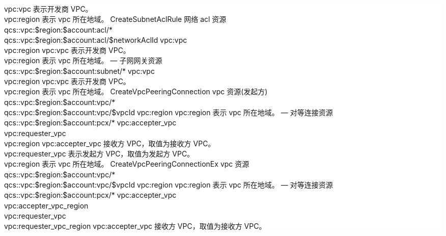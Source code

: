   <td class=3Dxl65 width=3D72 style=3D'width:54pt'>vpc:vpc 表示开发商 VPC。<br>
    vpc:region 表示 vpc 所在地域。</td>

 </tr>
 <tr height=3D216 style=3D'height:162.0pt'>
  <td height=3D216 style=3D'height:162.0pt'>CreateSu<span style=3D'display:=
none'>bnetAclRule</span></td>
  <td class=3Dxl65 width=3D72 style=3D'width:54pt'>网络 acl 资源<br>
    qcs::vpc:$region:$account:acl/*<br>
    qcs::vpc:$region:$account:acl/$networkAclId</td>
  <td class=3Dxl65 width=3D72 style=3D'width:54pt'>vpc:vpc<br>
    vpc:region</td>
  <td class=3Dxl65 width=3D72 style=3D'width:54pt'>vpc:vpc 表示开发商 VPC。<br>
    vpc:region 表示 vpc 所在地域。</td>

 </tr>
 <tr height=3D126 style=3D'height:94.5pt'>
  <td height=3D126 style=3D'height:94.5pt'>—</td>
  <td class=3Dxl65 width=3D72 style=3D'width:54pt'>子网网关资源<br>
    qcs::vpc:$region:$account:subnet/*</td>
  <td class=3Dxl65 width=3D72 style=3D'width:54pt'>vpc:vpc<br>
    vpc:region</td>
  <td class=3Dxl65 width=3D72 style=3D'width:54pt'>vpc:vpc 表示开发商 VPC。<br>
    vpc:region 表示 vpc 所在地域。</td>

 </tr>
 <tr height=3D198 style=3D'height:148.5pt'>
  <td height=3D198 style=3D'height:148.5pt'>CreateVp<span style=3D'display:=
none'>cPeeringConnection</span></td>
  <td class=3Dxl65 width=3D72 style=3D'width:54pt'>vpc 资源(发起方)<br>
    qcs::vpc:$region:$account:vpc/*<br>
    qcs::vpc:$region:$account:vpc/$vpcId</td>
  <td>vpc:regi<span style=3D'display:none'>on</span></td>
  <td colspan=3D3 style=3D'mso-ignore:colspan'>vpc:region 表示 vpc 所在地域。</td>
 </tr>
 <tr height=3D324 style=3D'height:243.0pt'>
  <td height=3D324 style=3D'height:243.0pt'>—</td>
  <td class=3Dxl65 width=3D72 style=3D'width:54pt'>对等连接资源<br>
    qcs::vpc:$region:$account:pcx/*</td>
  <td class=3Dxl65 width=3D72 style=3D'width:54pt'>vpc:accepter_vpc<br>
    vpc:requester_vpc<br>
    vpc:region</td>
  <td class=3Dxl65 width=3D72 style=3D'width:54pt'>vpc:accepter_vpc 接收方 VPC，取值为接收方 VPC。<br>
    vpc:requester_vpc 表示发起方 VPC，取值为发起方 VPC。<br>
    vpc:region 表示 vpc 所在地域。</td>

 </tr>
 <tr height=3D180 style=3D'height:135.0pt'>
  <td height=3D180 style=3D'height:135.0pt'>CreateVp<span style=3D'display:=
none'>cPeeringConnectionEx</span></td>
  <td class=3Dxl65 width=3D72 style=3D'width:54pt'>vpc 资源<br>
    qcs::vpc:$region:$account:vpc/*<br>
    qcs::vpc:$region:$account:vpc/$vpcId</td>
  <td>vpc:regi<span style=3D'display:none'>on</span></td>
  <td colspan=3D3 style=3D'mso-ignore:colspan'>vpc:region 表示 vpc 所在地域。</td>
 </tr>
 <tr height=3D432 style=3D'height:324.0pt'>
  <td height=3D432 style=3D'height:324.0pt'>—</td>
  <td class=3Dxl65 width=3D72 style=3D'width:54pt'>对等连接资源<br>
    qcs::vpc:$region:$account:pcx/*</td>
  <td class=3Dxl65 width=3D72 style=3D'width:54pt'>vpc:accepter_vpc<br>
    vpc:accepter_vpc_region<br>
    vpc:requester_vpc<br>
    vpc:requester_vpc_region</td>
  <td class=3Dxl65 width=3D72 style=3D'width:54pt'>vpc:accepter_vpc 接收方 VPC，取值为接收方 VPC。<br>